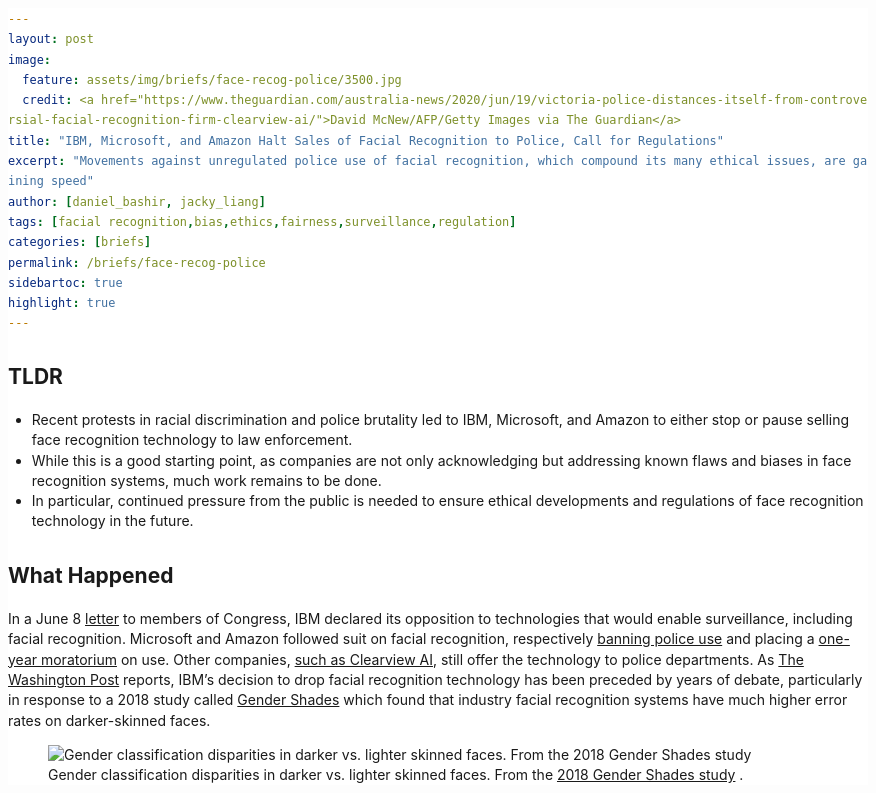 ```yaml
---
layout: post
image:
  feature: assets/img/briefs/face-recog-police/3500.jpg
  credit: <a href="https://www.theguardian.com/australia-news/2020/jun/19/victoria-police-distances-itself-from-controversial-facial-recognition-firm-clearview-ai/">David McNew/AFP/Getty Images via The Guardian</a>
title: "IBM, Microsoft, and Amazon Halt Sales of Facial Recognition to Police, Call for Regulations"
excerpt: "Movements against unregulated police use of facial recognition, which compound its many ethical issues, are gaining speed"
author: [daniel_bashir, jacky_liang]
tags: [facial recognition,bias,ethics,fairness,surveillance,regulation]
categories: [briefs]
permalink: /briefs/face-recog-police
sidebartoc: true
highlight: true
---
```


## TLDR

*   Recent protests in racial discrimination and police brutality led to IBM, Microsoft, and Amazon to either stop or pause selling face recognition technology to law enforcement.
*   While this is a good starting point, as companies are not only acknowledging but addressing known flaws and biases in face recognition systems, much work remains to be done.
*   In particular, continued pressure from the public is needed to ensure ethical developments and regulations of face recognition technology in the future.

## What Happened

In a June 8 [letter](https://www.ibm.com/blogs/policy/facial-recognition-susset-racial-justice-reforms/) to members of Congress, IBM declared its opposition to technologies that would enable surveillance, including facial recognition. 
Microsoft and Amazon followed suit on facial recognition, respectively [banning police use](https://www.washingtonpost.com/technology/2020/06/11/microsoft-facial-recognition/) and placing a [one-year moratorium](https://blog.aboutamazon.com/policy/we-are-implementing-a-one-year-moratorium-on-police-use-of-rekognition) on use. 
Other companies, [such as Clearview AI](https://www.theguardian.com/australia-news/2020/jun/19/victoria-police-distances-itself-from-controversial-facial-recognition-firm-clearview-ai), still offer the technology to police departments. 
As [The Washington Post](https://www.washingtonpost.com/technology/2020/06/11/ibm-facial-recognition/) reports, IBM’s decision to drop facial recognition technology has been preceded by years of debate, particularly in response to a 2018 study called [Gender Shades](http://gendershades.org/overview.html) which found that industry facial recognition systems have much higher error rates on darker-skinned faces.

<figure>
 <img src="{{ site.imgpath }}/briefs/face-recog-police/gender-shades.png" alt=" Gender classification disparities in darker vs. lighter skinned faces. From the 2018 Gender Shades study"/>
  <figcaption>
    Gender classification disparities in darker vs. lighter skinned faces. From the <a href="http://proceedings.mlr.press/v81/buolamwini18a/buolamwini18a.pdf">2018 Gender Shades study</a> .
  </figcaption>
</figure>

